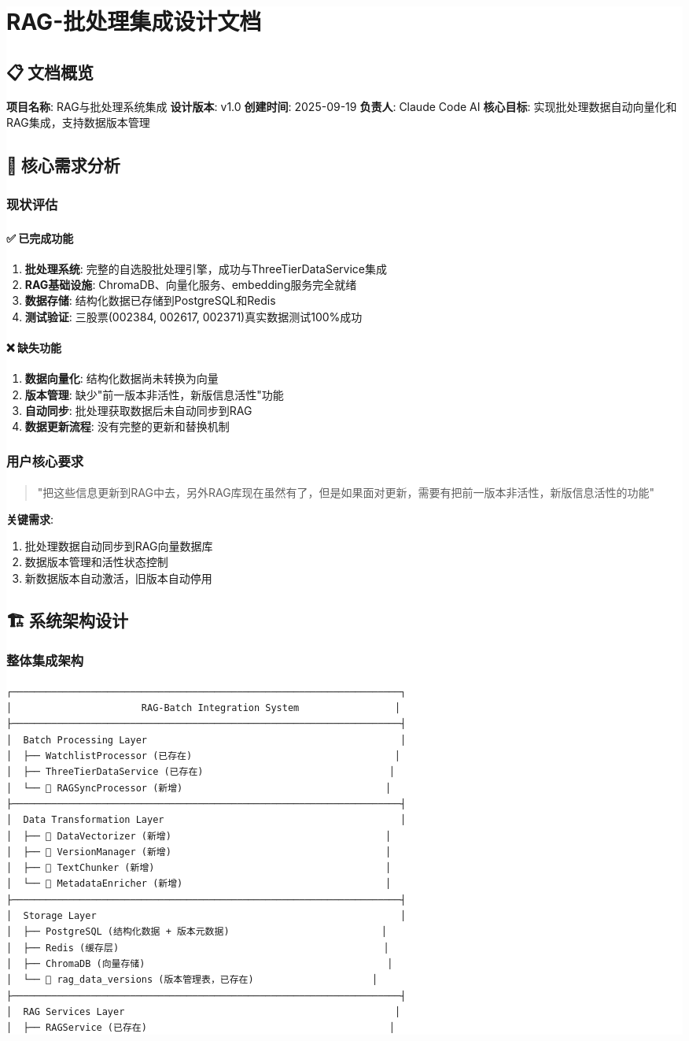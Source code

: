 # RAG-批处理集成设计文档

## 📋 文档概览

**项目名称**: RAG与批处理系统集成
**设计版本**: v1.0
**创建时间**: 2025-09-19
**负责人**: Claude Code AI
**核心目标**: 实现批处理数据自动向量化和RAG集成，支持数据版本管理

## 🎯 核心需求分析

### 现状评估

#### ✅ 已完成功能
1. **批处理系统**: 完整的自选股批处理引擎，成功与ThreeTierDataService集成
2. **RAG基础设施**: ChromaDB、向量化服务、embedding服务完全就绪
3. **数据存储**: 结构化数据已存储到PostgreSQL和Redis
4. **测试验证**: 三股票(002384, 002617, 002371)真实数据测试100%成功

#### ❌ 缺失功能
1. **数据向量化**: 结构化数据尚未转换为向量
2. **版本管理**: 缺少"前一版本非活性，新版信息活性"功能
3. **自动同步**: 批处理获取数据后未自动同步到RAG
4. **数据更新流程**: 没有完整的更新和替换机制

### 用户核心要求

> "把这些信息更新到RAG中去，另外RAG库现在虽然有了，但是如果面对更新，需要有把前一版本非活性，新版信息活性的功能"

**关键需求**:
1. 批处理数据自动同步到RAG向量数据库
2. 数据版本管理和活性状态控制
3. 新数据版本自动激活，旧版本自动停用

## 🏗️ 系统架构设计

### 整体集成架构
```
┌─────────────────────────────────────────────────────────────────────┐
│                       RAG-Batch Integration System                 │
├─────────────────────────────────────────────────────────────────────┤
│  Batch Processing Layer                                             │
│  ├── WatchlistProcessor (已存在)                                    │
│  ├── ThreeTierDataService (已存在)                                 │
│  └── 📝 RAGSyncProcessor (新增)                                    │
├─────────────────────────────────────────────────────────────────────┤
│  Data Transformation Layer                                          │
│  ├── 📝 DataVectorizer (新增)                                      │
│  ├── 📝 VersionManager (新增)                                      │
│  ├── 📝 TextChunker (新增)                                         │
│  └── 📝 MetadataEnricher (新增)                                    │
├─────────────────────────────────────────────────────────────────────┤
│  Storage Layer                                                      │
│  ├── PostgreSQL (结构化数据 + 版本元数据)                           │
│  ├── Redis (缓存层)                                               │
│  ├── ChromaDB (向量存储)                                           │
│  └── 📝 rag_data_versions (版本管理表，已存在)                     │
├─────────────────────────────────────────────────────────────────────┤
│  RAG Services Layer                                                │
│  ├── RAGService (已存在)                                           │
```